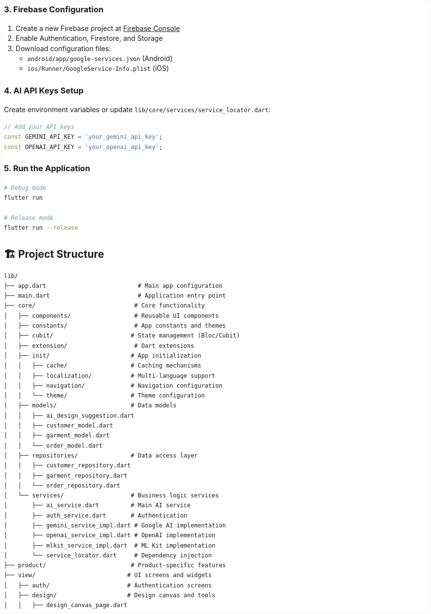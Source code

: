 ### 3. Firebase Configuration

1. Create a new Firebase project at [Firebase Console](https://console.firebase.google.com)
2. Enable Authentication, Firestore, and Storage
3. Download configuration files:
   - `android/app/google-services.json` (Android)
   - `ios/Runner/GoogleService-Info.plist` (iOS)

### 4. AI API Keys Setup

Create environment variables or update `lib/core/services/service_locator.dart`:
```dart
// Add your API keys
const GEMINI_API_KEY = 'your_gemini_api_key';
const OPENAI_API_KEY = 'your_openai_api_key';
```

### 5. Run the Application

```bash
# Debug mode
flutter run

# Release mode
flutter run --release
```

## 🏗️ Project Structure

```
lib/
├── app.dart                          # Main app configuration
├── main.dart                         # Application entry point
├── core/                            # Core functionality
│   ├── components/                  # Reusable UI components
│   ├── constants/                   # App constants and themes
│   ├── cubit/                      # State management (Bloc/Cubit)
│   ├── extension/                   # Dart extensions
│   ├── init/                       # App initialization
│   │   ├── cache/                  # Caching mechanisms
│   │   ├── localization/           # Multi-language support
│   │   ├── navigation/             # Navigation configuration
│   │   └── theme/                  # Theme configuration
│   ├── models/                     # Data models
│   │   ├── ai_design_suggestion.dart
│   │   ├── customer_model.dart
│   │   ├── garment_model.dart
│   │   └── order_model.dart
│   ├── repositories/               # Data access layer
│   │   ├── customer_repository.dart
│   │   ├── garment_repository.dart
│   │   └── order_repository.dart
│   └── services/                   # Business logic services
│       ├── ai_service.dart         # Main AI service
│       ├── auth_service.dart       # Authentication
│       ├── gemini_service_impl.dart # Google AI implementation
│       ├── openai_service_impl.dart # OpenAI implementation
│       ├── mlkit_service_impl.dart  # ML Kit implementation
│       └── service_locator.dart     # Dependency injection
├── product/                        # Product-specific features
├── view/                          # UI screens and widgets
│   ├── auth/                      # Authentication screens
│   ├── design/                    # Design canvas and tools
│   │   ├── design_canvas_page.dart
```